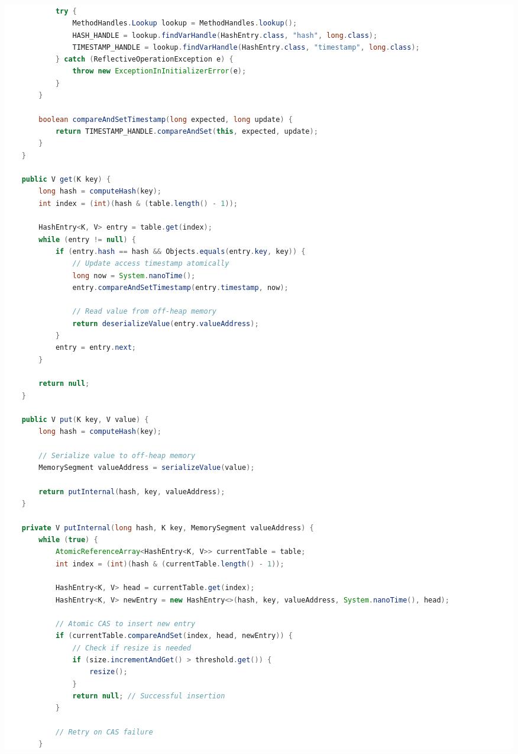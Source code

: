 ```java
            try {
                MethodHandles.Lookup lookup = MethodHandles.lookup();
                HASH_HANDLE = lookup.findVarHandle(HashEntry.class, "hash", long.class);
                TIMESTAMP_HANDLE = lookup.findVarHandle(HashEntry.class, "timestamp", long.class);
            } catch (ReflectiveOperationException e) {
                throw new ExceptionInInitializerError(e);
            }
        }
        
        boolean compareAndSetTimestamp(long expected, long update) {
            return TIMESTAMP_HANDLE.compareAndSet(this, expected, update);
        }
    }
    
    public V get(K key) {
        long hash = computeHash(key);
        int index = (int)(hash & (table.length() - 1));
        
        HashEntry<K, V> entry = table.get(index);
        while (entry != null) {
            if (entry.hash == hash && Objects.equals(entry.key, key)) {
                // Update access timestamp atomically
                long now = System.nanoTime();
                entry.compareAndSetTimestamp(entry.timestamp, now);
                
                // Read value from off-heap memory
                return deserializeValue(entry.valueAddress);
            }
            entry = entry.next;
        }
        
        return null;
    }
    
    public V put(K key, V value) {
        long hash = computeHash(key);
        
        // Serialize value to off-heap memory
        MemorySegment valueAddress = serializeValue(value);
        
        return putInternal(hash, key, valueAddress);
    }
    
    private V putInternal(long hash, K key, MemorySegment valueAddress) {
        while (true) {
            AtomicReferenceArray<HashEntry<K, V>> currentTable = table;
            int index = (int)(hash & (currentTable.length() - 1));
            
            HashEntry<K, V> head = currentTable.get(index);
            HashEntry<K, V> newEntry = new HashEntry<>(hash, key, valueAddress, System.nanoTime(), head);
            
            // Atomic CAS to insert new entry
            if (currentTable.compareAndSet(index, head, newEntry)) {
                // Check if resize is needed
                if (size.incrementAndGet() > threshold.get()) {
                    resize();
                }
                return null; // Successful insertion
            }
            
            // Retry on CAS failure
        }
```
